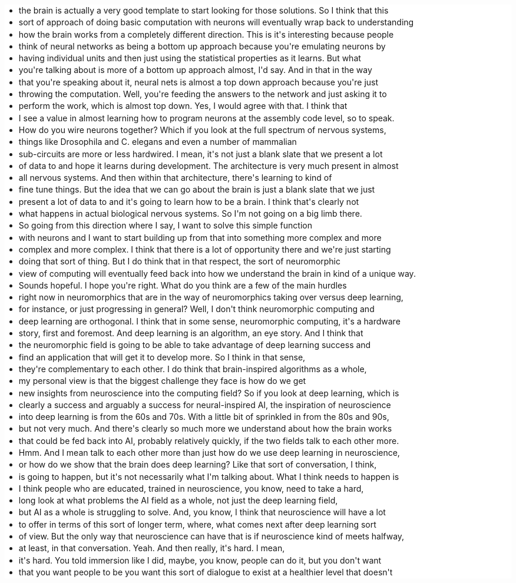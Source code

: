 *  the brain is actually a very good template to start looking for those solutions. So I think that this
*  sort of approach of doing basic computation with neurons will eventually wrap back to understanding
*  how the brain works from a completely different direction. This is it's interesting because people
*  think of neural networks as being a bottom up approach because you're emulating neurons by
*  having individual units and then just using the statistical properties as it learns. But what
*  you're talking about is more of a bottom up approach almost, I'd say. And in that in the way
*  that you're speaking about it, neural nets is almost a top down approach because you're just
*  throwing the computation. Well, you're feeding the answers to the network and just asking it to
*  perform the work, which is almost top down. Yes, I would agree with that. I think that
*  I see a value in almost learning how to program neurons at the assembly code level, so to speak.
*  How do you wire neurons together? Which if you look at the full spectrum of nervous systems,
*  things like Drosophila and C. elegans and even a number of mammalian
*  sub-circuits are more or less hardwired. I mean, it's not just a blank slate that we present a lot
*  of data to and hope it learns during development. The architecture is very much present in almost
*  all nervous systems. And then within that architecture, there's learning to kind of
*  fine tune things. But the idea that we can go about the brain is just a blank slate that we just
*  present a lot of data to and it's going to learn how to be a brain. I think that's clearly not
*  what happens in actual biological nervous systems. So I'm not going on a big limb there.
*  So going from this direction where I say, I want to solve this simple function
*  with neurons and I want to start building up from that into something more complex and more
*  complex and more complex. I think that there is a lot of opportunity there and we're just starting
*  doing that sort of thing. But I do think that in that respect, the sort of neuromorphic
*  view of computing will eventually feed back into how we understand the brain in kind of a unique way.
*  Sounds hopeful. I hope you're right. What do you think are a few of the main hurdles
*  right now in neuromorphics that are in the way of neuromorphics taking over versus deep learning,
*  for instance, or just progressing in general? Well, I don't think neuromorphic computing and
*  deep learning are orthogonal. I think that in some sense, neuromorphic computing, it's a hardware
*  story, first and foremost. And deep learning is an algorithm, an eye story. And I think that
*  the neuromorphic field is going to be able to take advantage of deep learning success and
*  find an application that will get it to develop more. So I think in that sense,
*  they're complementary to each other. I do think that brain-inspired algorithms as a whole,
*  my personal view is that the biggest challenge they face is how do we get
*  new insights from neuroscience into the computing field? So if you look at deep learning, which is
*  clearly a success and arguably a success for neural-inspired AI, the inspiration of neuroscience
*  into deep learning is from the 60s and 70s. With a little bit of sprinkled in from the 80s and 90s,
*  but not very much. And there's clearly so much more we understand about how the brain works
*  that could be fed back into AI, probably relatively quickly, if the two fields talk to each other more.
*  Hmm. And I mean talk to each other more than just how do we use deep learning in neuroscience,
*  or how do we show that the brain does deep learning? Like that sort of conversation, I think,
*  is going to happen, but it's not necessarily what I'm talking about. What I think needs to happen is
*  I think people who are educated, trained in neuroscience, you know, need to take a hard,
*  long look at what problems the AI field as a whole, not just the deep learning field,
*  but AI as a whole is struggling to solve. And, you know, I think that neuroscience will have a lot
*  to offer in terms of this sort of longer term, where, what comes next after deep learning sort
*  of view. But the only way that neuroscience can have that is if neuroscience kind of meets halfway,
*  at least, in that conversation. Yeah. And then really, it's hard. I mean,
*  it's hard. You told immersion like I did, maybe, you know, people can do it, but you don't want
*  that you want people to be you want this sort of dialogue to exist at a healthier level that doesn't